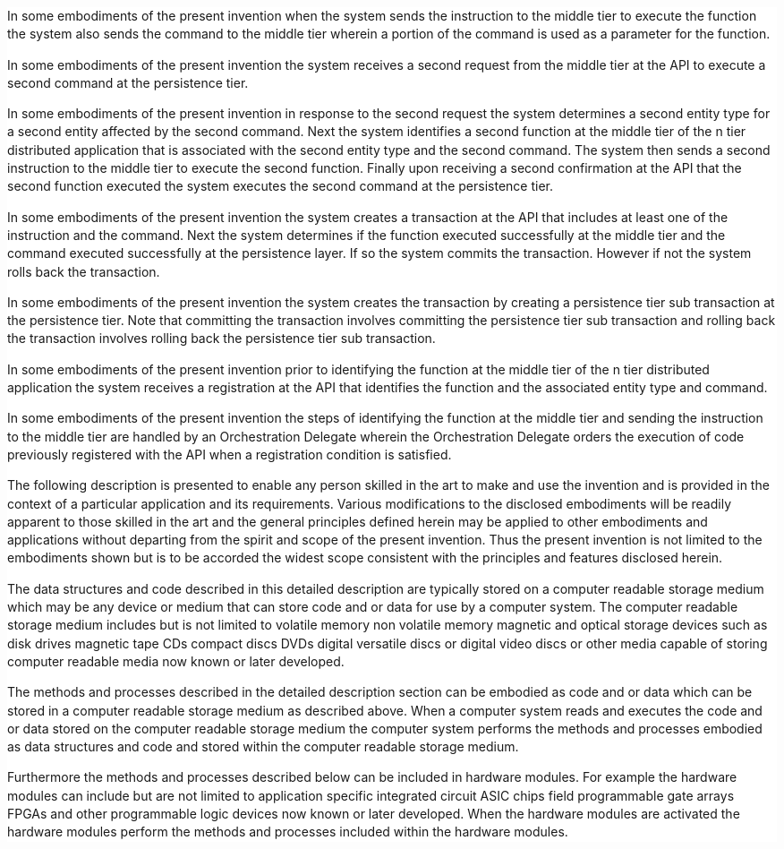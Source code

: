 In some embodiments of the present invention when the system sends the instruction to the middle tier to execute the function the system also sends the command to the middle tier wherein a portion of the command is used as a parameter for the function.

In some embodiments of the present invention the system receives a second request from the middle tier at the API to execute a second command at the persistence tier.

In some embodiments of the present invention in response to the second request the system determines a second entity type for a second entity affected by the second command. Next the system identifies a second function at the middle tier of the n tier distributed application that is associated with the second entity type and the second command. The system then sends a second instruction to the middle tier to execute the second function. Finally upon receiving a second confirmation at the API that the second function executed the system executes the second command at the persistence tier.

In some embodiments of the present invention the system creates a transaction at the API that includes at least one of the instruction and the command. Next the system determines if the function executed successfully at the middle tier and the command executed successfully at the persistence layer. If so the system commits the transaction. However if not the system rolls back the transaction.

In some embodiments of the present invention the system creates the transaction by creating a persistence tier sub transaction at the persistence tier. Note that committing the transaction involves committing the persistence tier sub transaction and rolling back the transaction involves rolling back the persistence tier sub transaction.

In some embodiments of the present invention prior to identifying the function at the middle tier of the n tier distributed application the system receives a registration at the API that identifies the function and the associated entity type and command.

In some embodiments of the present invention the steps of identifying the function at the middle tier and sending the instruction to the middle tier are handled by an Orchestration Delegate wherein the Orchestration Delegate orders the execution of code previously registered with the API when a registration condition is satisfied.

The following description is presented to enable any person skilled in the art to make and use the invention and is provided in the context of a particular application and its requirements. Various modifications to the disclosed embodiments will be readily apparent to those skilled in the art and the general principles defined herein may be applied to other embodiments and applications without departing from the spirit and scope of the present invention. Thus the present invention is not limited to the embodiments shown but is to be accorded the widest scope consistent with the principles and features disclosed herein.

The data structures and code described in this detailed description are typically stored on a computer readable storage medium which may be any device or medium that can store code and or data for use by a computer system. The computer readable storage medium includes but is not limited to volatile memory non volatile memory magnetic and optical storage devices such as disk drives magnetic tape CDs compact discs DVDs digital versatile discs or digital video discs or other media capable of storing computer readable media now known or later developed.

The methods and processes described in the detailed description section can be embodied as code and or data which can be stored in a computer readable storage medium as described above. When a computer system reads and executes the code and or data stored on the computer readable storage medium the computer system performs the methods and processes embodied as data structures and code and stored within the computer readable storage medium.

Furthermore the methods and processes described below can be included in hardware modules. For example the hardware modules can include but are not limited to application specific integrated circuit ASIC chips field programmable gate arrays FPGAs and other programmable logic devices now known or later developed. When the hardware modules are activated the hardware modules perform the methods and processes included within the hardware modules.
